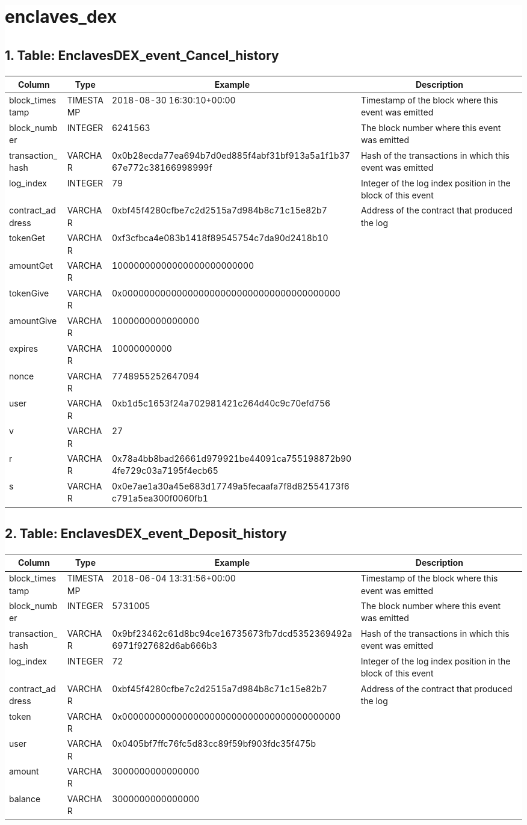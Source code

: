# enclaves\_dex

## 1. Table: EnclavesDEX\_event\_Cancel\_history

| Column            | Type      | Example                                                            | Description                                                  |
| ----------------- | --------- | ------------------------------------------------------------------ | ------------------------------------------------------------ |
| block\_timestamp  | TIMESTAMP | 2018-08-30 16:30:10+00:00                                          | Timestamp of the block where this event was emitted          |
| block\_number     | INTEGER   | 6241563                                                            | The block number where this event was emitted                |
| transaction\_hash | VARCHAR   | 0x0b28ecda77ea694b7d0ed885f4abf31bf913a5a1f1b3767e772c38166998999f | Hash of the transactions in which this event was emitted     |
| log\_index        | INTEGER   | 79                                                                 | Integer of the log index position in the block of this event |
| contract\_address | VARCHAR   | 0xbf45f4280cfbe7c2d2515a7d984b8c71c15e82b7                         | Address of the contract that produced the log                |
| tokenGet          | VARCHAR   | 0xf3cfbca4e083b1418f89545754c7da90d2418b10                         |                                                              |
| amountGet         | VARCHAR   | 10000000000000000000000000                                         |                                                              |
| tokenGive         | VARCHAR   | 0x0000000000000000000000000000000000000000                         |                                                              |
| amountGive        | VARCHAR   | 1000000000000000                                                   |                                                              |
| expires           | VARCHAR   | 10000000000                                                        |                                                              |
| nonce             | VARCHAR   | 7748955252647094                                                   |                                                              |
| user              | VARCHAR   | 0xb1d5c1653f24a702981421c264d40c9c70efd756                         |                                                              |
| v                 | VARCHAR   | 27                                                                 |                                                              |
| r                 | VARCHAR   | 0x78a4bb8bad26661d979921be44091ca755198872b904fe729c03a7195f4ecb65 |                                                              |
| s                 | VARCHAR   | 0x0e7ae1a30a45e683d17749a5fecaafa7f8d82554173f6c791a5ea300f0060fb1 |                                                              |

## 2. Table: EnclavesDEX\_event\_Deposit\_history

| Column            | Type      | Example                                                            | Description                                                  |
| ----------------- | --------- | ------------------------------------------------------------------ | ------------------------------------------------------------ |
| block\_timestamp  | TIMESTAMP | 2018-06-04 13:31:56+00:00                                          | Timestamp of the block where this event was emitted          |
| block\_number     | INTEGER   | 5731005                                                            | The block number where this event was emitted                |
| transaction\_hash | VARCHAR   | 0x9bf23462c61d8bc94ce16735673fb7dcd5352369492a6971f927682d6ab666b3 | Hash of the transactions in which this event was emitted     |
| log\_index        | INTEGER   | 72                                                                 | Integer of the log index position in the block of this event |
| contract\_address | VARCHAR   | 0xbf45f4280cfbe7c2d2515a7d984b8c71c15e82b7                         | Address of the contract that produced the log                |
| token             | VARCHAR   | 0x0000000000000000000000000000000000000000                         |                                                              |
| user              | VARCHAR   | 0x0405bf7ffc76fc5d83cc89f59bf903fdc35f475b                         |                                                              |
| amount            | VARCHAR   | 3000000000000000                                                   |                                                              |
| balance           | VARCHAR   | 3000000000000000                                                   |                                                              |
